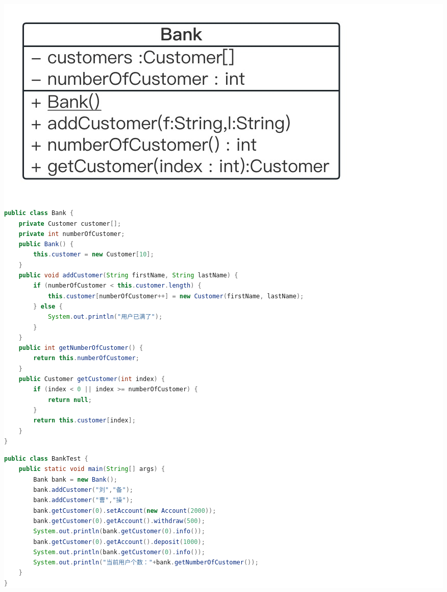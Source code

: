 ![](imgs/oop_Bank.jpg)

```java
public class Bank {
    private Customer customer[];
    private int numberOfCustomer;
    public Bank() {
        this.customer = new Customer[10];
    }
    public void addCustomer(String firstName, String lastName) {
        if (numberOfCustomer < this.customer.length) {
            this.customer[numberOfCustomer++] = new Customer(firstName, lastName);
        } else {
            System.out.println("用户已满了");
        }
    }
    public int getNumberOfCustomer() {
        return this.numberOfCustomer;
    }
    public Customer getCustomer(int index) {
        if (index < 0 || index >= numberOfCustomer) {
            return null;
        }
        return this.customer[index];
    }
}
```

```java
public class BankTest {
    public static void main(String[] args) {
        Bank bank = new Bank();
        bank.addCustomer("刘","备");
        bank.addCustomer("曹","操");
        bank.getCustomer(0).setAccount(new Account(2000));
        bank.getCustomer(0).getAccount().withdraw(500);
        System.out.println(bank.getCustomer(0).info());
        bank.getCustomer(0).getAccount().deposit(1000);
        System.out.println(bank.getCustomer(0).info());
        System.out.println("当前用户个数："+bank.getNumberOfCustomer());
    }
}
```
